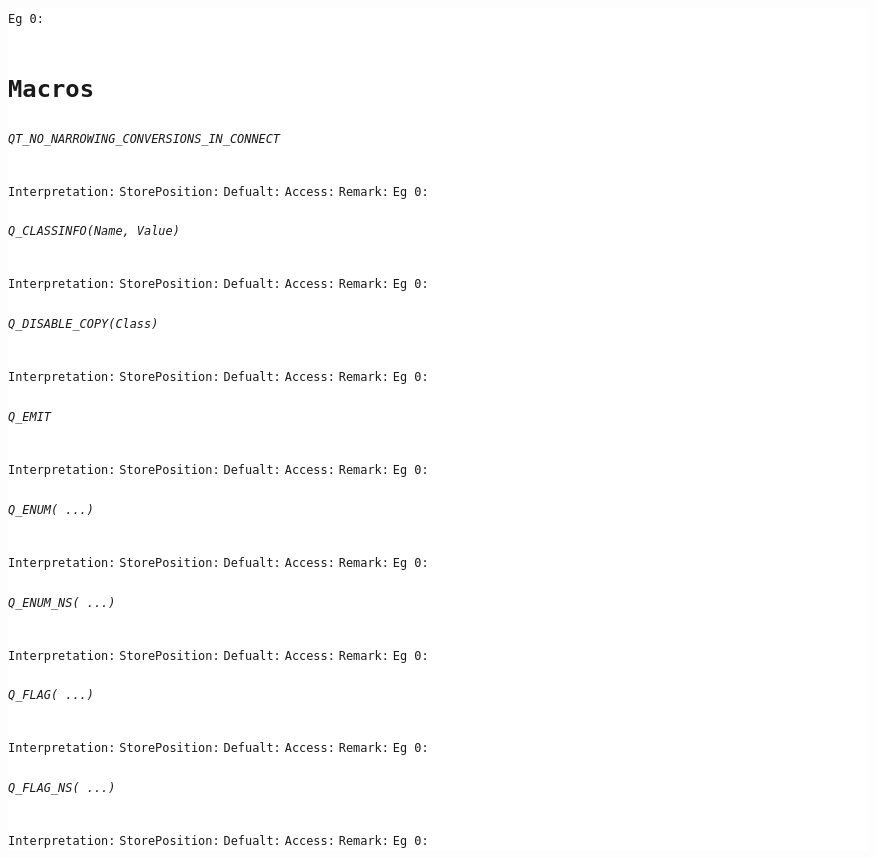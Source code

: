 `Eg 0:`



# `Macros`
###### `QT_NO_NARROWING_CONVERSIONS_IN_CONNECT`
`Interpretation:`
`StorePosition:`
`Defualt:`
`Access:`
`Remark:`
`Eg 0:`
###### `Q_CLASSINFO(Name, Value)`
`Interpretation:`
`StorePosition:`
`Defualt:`
`Access:`
`Remark:`
`Eg 0:`
###### `Q_DISABLE_COPY(Class)`
`Interpretation:`
`StorePosition:`
`Defualt:`
`Access:`
`Remark:`
`Eg 0:`
###### `Q_EMIT`
`Interpretation:`
`StorePosition:`
`Defualt:`
`Access:`
`Remark:`
`Eg 0:`
###### `Q_ENUM( ...)`
`Interpretation:`
`StorePosition:`
`Defualt:`
`Access:`
`Remark:`
`Eg 0:`
###### `Q_ENUM_NS( ...)`
`Interpretation:`
`StorePosition:`
`Defualt:`
`Access:`
`Remark:`
`Eg 0:`
###### `Q_FLAG( ...)`
`Interpretation:`
`StorePosition:`
`Defualt:`
`Access:`
`Remark:`
`Eg 0:`
###### `Q_FLAG_NS( ...)`
`Interpretation:`
`StorePosition:`
`Defualt:`
`Access:`
`Remark:`
`Eg 0:`